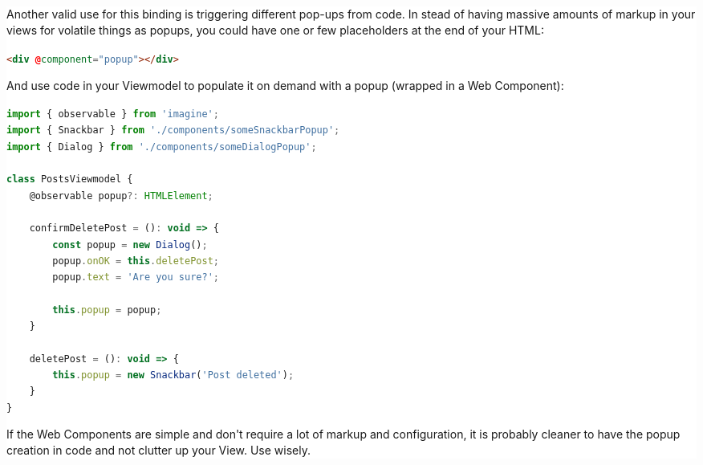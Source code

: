 Another valid use for this binding is triggering different pop-ups from code. In stead of having massive amounts of markup in your views for volatile things as popups, you could have one or few placeholders at the end of your HTML:
```html
<div @component="popup"></div>
```
And use code in your Viewmodel to populate it on demand with a popup (wrapped in a Web Component):
```javascript
import { observable } from 'imagine';
import { Snackbar } from './components/someSnackbarPopup';
import { Dialog } from './components/someDialogPopup';

class PostsViewmodel {
    @observable popup?: HTMLElement;

    confirmDeletePost = (): void => {
        const popup = new Dialog();
        popup.onOK = this.deletePost;
        popup.text = 'Are you sure?';

        this.popup = popup;
    }

    deletePost = (): void => {
        this.popup = new Snackbar('Post deleted');
    }
}
```
If the Web Components are simple and don't require a lot of markup and configuration, it is probably cleaner to have the popup creation in code and not clutter up your View. Use wisely.
